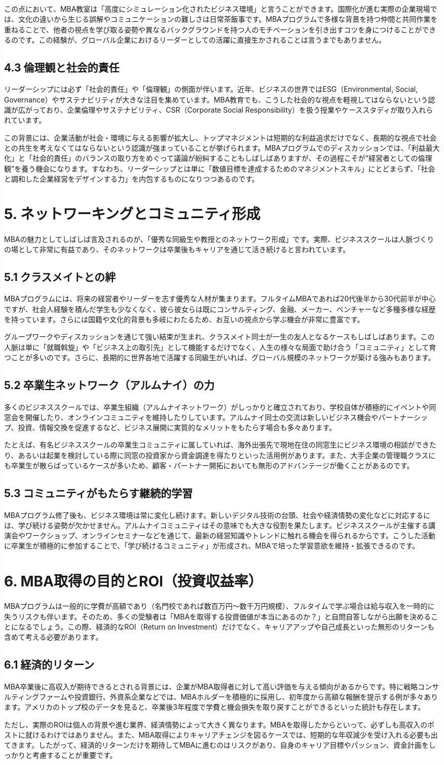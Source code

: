 この点において、MBA教室は「高度にシミュレーション化されたビジネス環境」と言うことができます。国際化が進む実際の企業現場では、文化の違いから生じる誤解やコミュニケーションの難しさは日常茶飯事です。MBAプログラムで多様な背景を持つ仲間と共同作業を重ねることで、他者の視点を学び取る姿勢や異なるバックグラウンドを持つ人のモチベーションを引き出すコツを身につけることができるのです。この経験が、グローバル企業におけるリーダーとしての活躍に直接生かされることは言うまでもありません。

## 4.3 倫理観と社会的責任
リーダーシップには必ず「社会的責任」や「倫理観」の側面が伴います。近年、ビジネスの世界ではESG（Environmental, Social, Governance）やサステナビリティが大きな注目を集めています。MBA教育でも、こうした社会的な視点を軽視してはならないという認識が広がっており、企業倫理やサステナビリティ、CSR（Corporate Social Responsibility）を扱う授業やケーススタディが取り入れられています。

この背景には、企業活動が社会・環境に与える影響が拡大し、トップマネジメントは短期的な利益追求だけでなく、長期的な視点で社会との共生を考えなくてはならないという認識が強まっていることが挙げられます。MBAプログラムでのディスカッションでは、「利益最大化」と「社会的責任」のバランスの取り方をめぐって議論が紛糾することもしばしばありますが、その過程こそが“経営者としての倫理観”を養う機会になります。すなわち、リーダーシップとは単に「数値目標を達成するためのマネジメントスキル」にとどまらず、「社会と調和した企業経営をデザインする力」を内包するものになりつつあるのです。

# 5. ネットワーキングとコミュニティ形成
MBAの魅力としてしばしば言及されるのが、「優秀な同級生や教授とのネットワーク形成」です。実際、ビジネススクールは人脈づくりの場として非常に有益であり、そのネットワークは卒業後もキャリアを通じて活き続けると言われています。

## 5.1 クラスメイトとの絆
MBAプログラムには、将来の経営者やリーダーを志す優秀な人材が集まります。フルタイムMBAであれば20代後半から30代前半が中心ですが、社会人経験を積んだ学生も少なくなく、彼ら彼女らは既にコンサルティング、金融、メーカー、ベンチャーなど多種多様な経歴を持っています。さらには国籍や文化的背景も多岐にわたるため、お互いの視点から学ぶ機会が非常に豊富です。

グループワークやディスカッションを通じて強い結束が生まれ、クラスメイト同士が一生の友人となるケースもしばしばあります。この人脈は単に「就職斡旋」や「ビジネス上の取引先」として機能するだけでなく、人生の様々な局面で助け合う「コミュニティ」として育つことが多いのです。さらに、長期的に世界各地で活躍する同級生がいれば、グローバル規模のネットワークが築ける強みもあります。

## 5.2 卒業生ネットワーク（アルムナイ）の力
多くのビジネススクールでは、卒業生組織（アルムナイネットワーク）がしっかりと確立されており、学校自体が積極的にイベントや同窓会を開催したり、オンラインコミュニティを維持したりしています。アルムナイ同士の交流は新しいビジネス機会やパートナーシップ、投資、情報交換を促進するなど、ビジネス展開に実質的なメリットをもたらす場合も多々あります。

たとえば、有名ビジネススクールの卒業生コミュニティに属していれば、海外出張先で現地在住の同窓生にビジネス環境の相談ができたり、あるいは起業を検討している際に同窓の投資家から資金調達を得たりといった活用例があります。また、大手企業の管理職クラスにも卒業生が散らばっているケースが多いため、顧客・パートナー開拓においても無形のアドバンテージが働くことがあるのです。

## 5.3 コミュニティがもたらす継続的学習
MBAプログラム修了後も、ビジネス環境は常に変化し続けます。新しいデジタル技術の台頭、社会や経済情勢の変化などに対応するには、学び続ける姿勢が欠かせません。アルムナイコミュニティはその意味でも大きな役割を果たします。ビジネススクールが主催する講演会やワークショップ、オンラインセミナーなどを通じて、最新の経営知識やトレンドに触れる機会を得られるからです。こうした活動に卒業生が積極的に参加することで、「学び続けるコミュニティ」が形成され、MBAで培った学習意欲を維持・拡張できるのです。

# 6. MBA取得の目的とROI（投資収益率）
MBAプログラムは一般的に学費が高額であり（名門校であれば数百万円～数千万円規模）、フルタイムで学ぶ場合は給与収入を一時的に失うリスクも伴います。そのため、多くの受験者は「MBAを取得する投資価値が本当にあるのか？」と自問自答しながら出願を決めることになるでしょう。この際、経済的なROI（Return on Investment）だけでなく、キャリアアップや自己成長といった無形のリターンも含めて考える必要があります。

## 6.1 経済的リターン
MBA卒業後に高収入が期待できるとされる背景には、企業がMBA取得者に対して高い評価を与える傾向があるからです。特に戦略コンサルティングファームや投資銀行、外資系企業などでは、MBAホルダーを積極的に採用し、初年度から高額な報酬を提示する例が多々あります。アメリカのトップ校のデータを見ると、卒業後3年程度で学費と機会損失を取り戻すことができるといった統計も存在します。

ただし、実際のROIは個人の背景や進む業界、経済情勢によって大きく異なります。MBAを取得したからといって、必ずしも高収入のポストに就けるわけではありません。また、MBA取得によりキャリアチェンジを図るケースでは、短期的な年収減少を受け入れる必要も出てきます。したがって、経済的リターンだけを期待してMBAに進むのはリスクがあり、自身のキャリア目標やパッション、資金計画をしっかりと考慮することが重要です。
